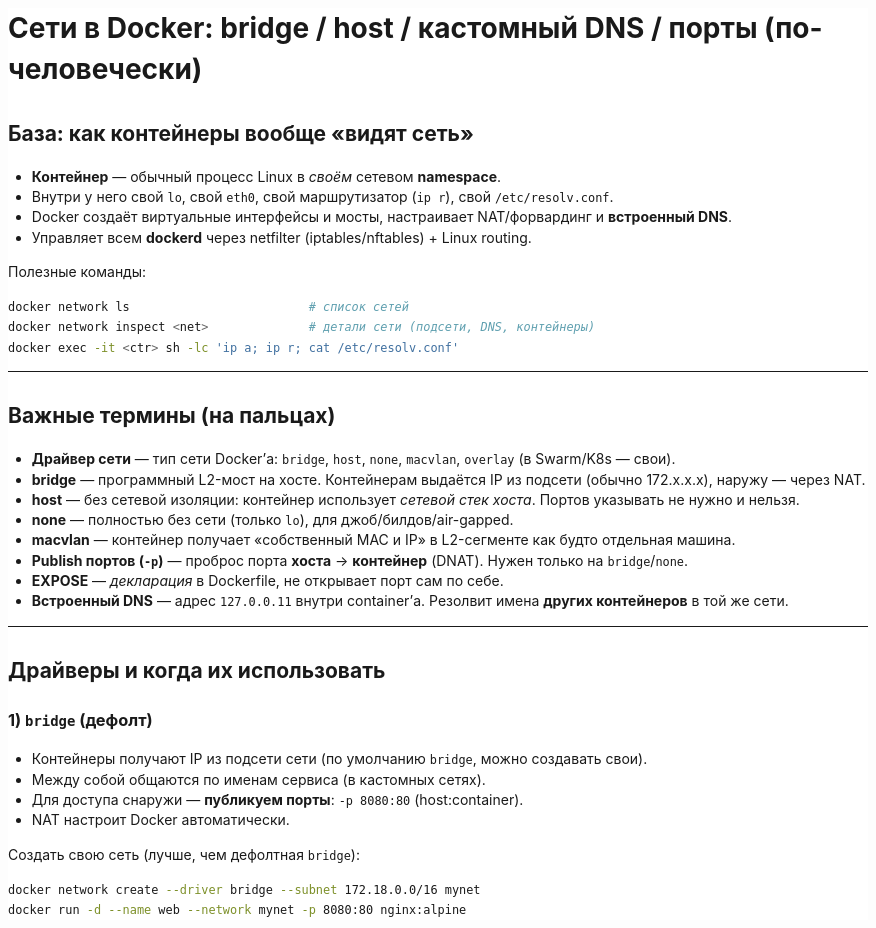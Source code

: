 # Сети в Docker: bridge / host / кастомный DNS / порты (по-человечески)

## База: как контейнеры вообще «видят сеть»

- **Контейнер** — обычный процесс Linux в _своём_ сетевом **namespace**.
- Внутри у него свой `lo`, свой `eth0`, свой маршрутизатор (`ip r`), свой `/etc/resolv.conf`.  
- Docker создаёт виртуальные интерфейсы и мосты, настраивает NAT/форвардинг и **встроенный DNS**.
- Управляет всем **dockerd** через netfilter (iptables/nftables) + Linux routing.

Полезные команды:

```bash
docker network ls                         # список сетей
docker network inspect <net>              # детали сети (подсети, DNS, контейнеры)
docker exec -it <ctr> sh -lc 'ip a; ip r; cat /etc/resolv.conf'
```

---

## Важные термины (на пальцах)

- **Драйвер сети** — тип сети Docker’а: `bridge`, `host`, `none`, `macvlan`, `overlay` (в Swarm/K8s — свои).
- **bridge** — программный L2-мост на хосте. Контейнерам выдаётся IP из подсети (обычно 172.x.x.x), наружу — через NAT.
- **host** — без сетевой изоляции: контейнер использует _сетевой стек хоста_. Портов указывать не нужно и нельзя.
- **none** — полностью без сети (только `lo`), для джоб/билдов/air-gapped.
- **macvlan** — контейнер получает «собственный MAC и IP» в L2-сегменте как будто отдельная машина.
- **Publish портов (`-p`)** — проброс порта **хоста** → **контейнер** (DNAT). Нужен только на `bridge`/`none`.
- **EXPOSE** — _декларация_ в Dockerfile, не открывает порт сам по себе.
- **Встроенный DNS** — адрес `127.0.0.11` внутри container’а. Резолвит имена **других контейнеров** в той же сети.

---

## Драйверы и когда их использовать

### 1) `bridge` (дефолт)

- Контейнеры получают IP из подсети сети (по умолчанию `bridge`, можно создавать свои).
- Между собой общаются по именам сервиса (в кастомных сетях).
- Для доступа снаружи — **публикуем порты**: `-p 8080:80` (host:container).
- NAT настроит Docker автоматически.

Создать свою сеть (лучше, чем дефолтная `bridge`):

```bash
docker network create --driver bridge --subnet 172.18.0.0/16 mynet
docker run -d --name web --network mynet -p 8080:80 nginx:alpine
```
